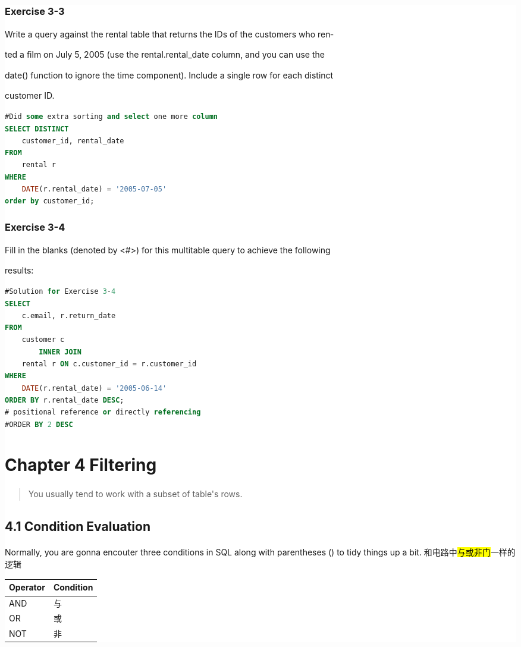 ### Exercise 3-3

Write a query against the rental table that returns the IDs of the customers who ren‐

ted a film on July 5, 2005 (use the rental.rental_date column, and you can use the

date() function to ignore the time component). Include a single row for each distinct

customer ID.

```sql
#Did some extra sorting and select one more column
SELECT DISTINCT
    customer_id, rental_date
FROM
    rental r
WHERE
    DATE(r.rental_date) = '2005-07-05'
order by customer_id;
```

### Exercise 3-4

Fill in the blanks (denoted by <#>) for this multitable query to achieve the following

results:

```sql
#Solution for Exercise 3-4
SELECT 
    c.email, r.return_date
FROM
    customer c
        INNER JOIN
    rental r ON c.customer_id = r.customer_id
WHERE
    DATE(r.rental_date) = '2005-06-14'
ORDER BY r.rental_date DESC;
# positional reference or directly referencing
#ORDER BY 2 DESC
```

# Chapter 4 Filtering

> You usually tend to work with a subset of table's rows.

## 4.1 Condition Evaluation

Normally, you are gonna encouter three conditions in SQL along with parentheses () to tidy things up a bit. 和电路中<mark>与或非门</mark>一样的逻辑 

| Operator | Condition |
| -------- | --------- |
| AND      | 与         |
| OR       | 或         |
| NOT      | 非         |
